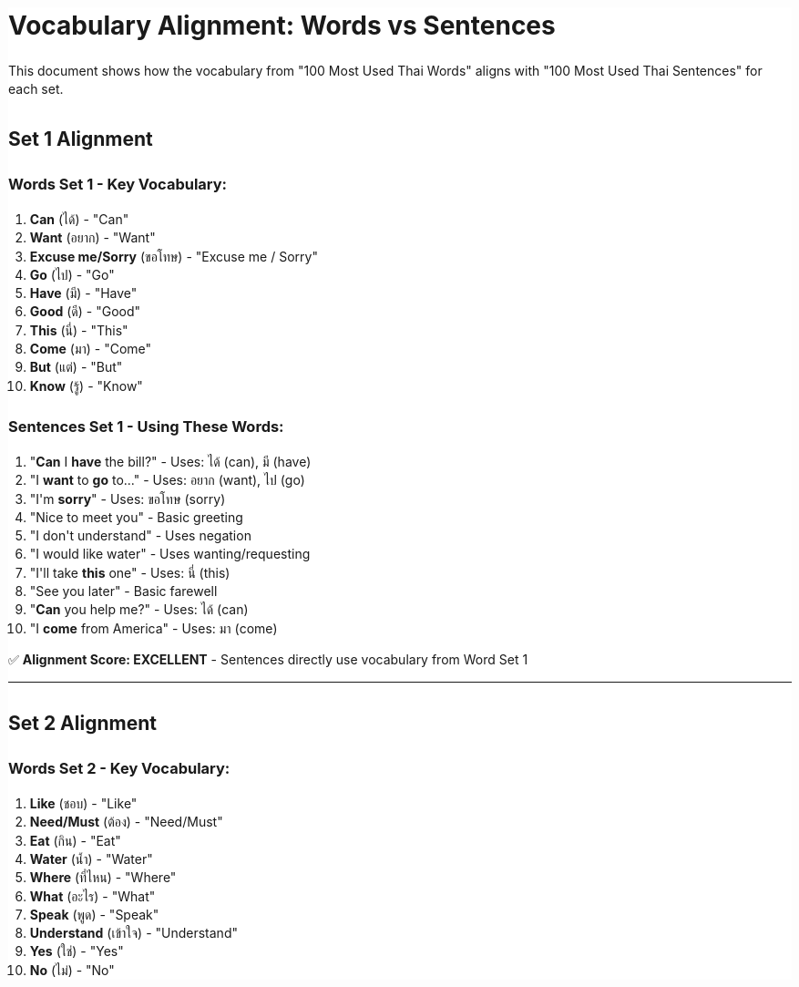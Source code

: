 # Vocabulary Alignment: Words vs Sentences

This document shows how the vocabulary from "100 Most Used Thai Words" aligns with "100 Most Used Thai Sentences" for each set.

## Set 1 Alignment

### Words Set 1 - Key Vocabulary:
1. **Can** (ได้) - "Can"
2. **Want** (อยาก) - "Want"
3. **Excuse me/Sorry** (ขอโทษ) - "Excuse me / Sorry"
4. **Go** (ไป) - "Go"
5. **Have** (มี) - "Have"
6. **Good** (ดี) - "Good"
7. **This** (นี่) - "This"
8. **Come** (มา) - "Come"
9. **But** (แต่) - "But"
10. **Know** (รู้) - "Know"

### Sentences Set 1 - Using These Words:
1. "**Can** I **have** the bill?" - Uses: ได้ (can), มี (have)
2. "I **want** to **go** to..." - Uses: อยาก (want), ไป (go)
3. "I'm **sorry**" - Uses: ขอโทษ (sorry)
4. "Nice to meet you" - Basic greeting
5. "I don't understand" - Uses negation
6. "I would like water" - Uses wanting/requesting
7. "I'll take **this** one" - Uses: นี่ (this)
8. "See you later" - Basic farewell
9. "**Can** you help me?" - Uses: ได้ (can)
10. "I **come** from America" - Uses: มา (come)

✅ **Alignment Score: EXCELLENT** - Sentences directly use vocabulary from Word Set 1

---

## Set 2 Alignment

### Words Set 2 - Key Vocabulary:
1. **Like** (ชอบ) - "Like"
2. **Need/Must** (ต้อง) - "Need/Must"
3. **Eat** (กิน) - "Eat"
4. **Water** (น้ำ) - "Water"
5. **Where** (ที่ไหน) - "Where"
6. **What** (อะไร) - "What"
7. **Speak** (พูด) - "Speak"
8. **Understand** (เข้าใจ) - "Understand"
9. **Yes** (ใช่) - "Yes"
10. **No** (ไม่) - "No"
